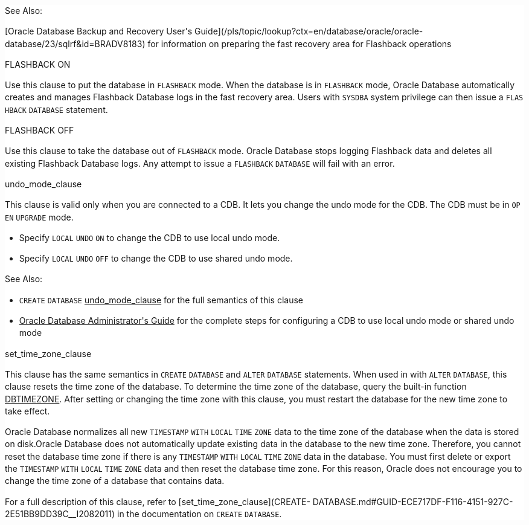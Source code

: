 See Also:

[Oracle Database Backup and Recovery User's
Guide](/pls/topic/lookup?ctx=en/database/oracle/oracle-
database/23/sqlrf&id=BRADV8183) for information on preparing the fast recovery
area for Flashback operations

FLASHBACK ON

Use this clause to put the database in `FLASHBACK` mode. When the database is
in `FLASHBACK` mode, Oracle Database automatically creates and manages
Flashback Database logs in the fast recovery area. Users with `SYSDBA` system
privilege can then issue a `FLASHBACK` `DATABASE` statement.

FLASHBACK OFF

Use this clause to take the database out of `FLASHBACK` mode. Oracle Database
stops logging Flashback data and deletes all existing Flashback Database logs.
Any attempt to issue a `FLASHBACK` `DATABASE` will fail with an error.

undo_mode_clause

This clause is valid only when you are connected to a CDB. It lets you change
the undo mode for the CDB. The CDB must be in `OPEN` `UPGRADE` mode.

  * Specify `LOCAL` `UNDO` `ON` to change the CDB to use local undo mode. 

  * Specify `LOCAL` `UNDO` `OFF` to change the CDB to use shared undo mode. 

See Also:

  * `CREATE` `DATABASE` [undo_mode_clause](CREATE-DATABASE.md#GUID-ECE717DF-F116-4151-927C-2E51BB9DD39C__UNDO_MODE_CLAUSE-53B363BB) for the full semantics of this clause 

  * [Oracle Database Administrator's Guide](/pls/topic/lookup?ctx=en/database/oracle/oracle-database/23/sqlrf&id=ADMIN-GUID-24EA5811-94F0-4EEC-864F-23AEF48F2D51) for the complete steps for configuring a CDB to use local undo mode or shared undo mode 

set_time_zone_clause

This clause has the same semantics in `CREATE` `DATABASE` and `ALTER`
`DATABASE` statements. When used in with `ALTER` `DATABASE`, this clause
resets the time zone of the database. To determine the time zone of the
database, query the built-in function
[DBTIMEZONE](DBTIMEZONE.md#GUID-F2368F72-7065-462F-80B9-E115F5A48025). After
setting or changing the time zone with this clause, you must restart the
database for the new time zone to take effect.

Oracle Database normalizes all new `TIMESTAMP` `WITH` `LOCAL` `TIME` `ZONE`
data to the time zone of the database when the data is stored on disk.Oracle
Database does not automatically update existing data in the database to the
new time zone. Therefore, you cannot reset the database time zone if there is
any `TIMESTAMP` `WITH` `LOCAL` `TIME` `ZONE` data in the database. You must
first delete or export the `TIMESTAMP` `WITH` `LOCAL` `TIME` `ZONE` data and
then reset the database time zone. For this reason, Oracle does not encourage
you to change the time zone of a database that contains data.

For a full description of this clause, refer to [set_time_zone_clause](CREATE-
DATABASE.md#GUID-ECE717DF-F116-4151-927C-2E51BB9DD39C__I2082011) in the
documentation on `CREATE` `DATABASE`.
